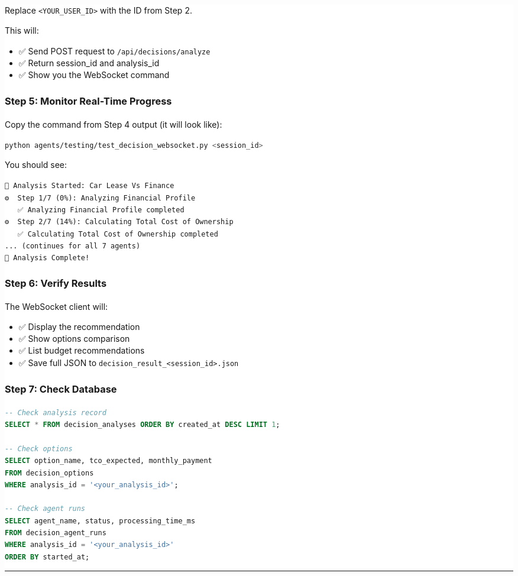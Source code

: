 Replace `<YOUR_USER_ID>` with the ID from Step 2.

This will:

- ✅ Send POST request to `/api/decisions/analyze`
- ✅ Return session_id and analysis_id
- ✅ Show you the WebSocket command

### Step 5: Monitor Real-Time Progress

Copy the command from Step 4 output (it will look like):

```bash
python agents/testing/test_decision_websocket.py <session_id>
```

You should see:

```
🚀 Analysis Started: Car Lease Vs Finance
⚙️  Step 1/7 (0%): Analyzing Financial Profile
   ✅ Analyzing Financial Profile completed
⚙️  Step 2/7 (14%): Calculating Total Cost of Ownership
   ✅ Calculating Total Cost of Ownership completed
... (continues for all 7 agents)
🎉 Analysis Complete!
```

### Step 6: Verify Results

The WebSocket client will:

- ✅ Display the recommendation
- ✅ Show options comparison
- ✅ List budget recommendations
- ✅ Save full JSON to `decision_result_<session_id>.json`

### Step 7: Check Database

```sql
-- Check analysis record
SELECT * FROM decision_analyses ORDER BY created_at DESC LIMIT 1;

-- Check options
SELECT option_name, tco_expected, monthly_payment
FROM decision_options
WHERE analysis_id = '<your_analysis_id>';

-- Check agent runs
SELECT agent_name, status, processing_time_ms
FROM decision_agent_runs
WHERE analysis_id = '<your_analysis_id>'
ORDER BY started_at;
```

---
